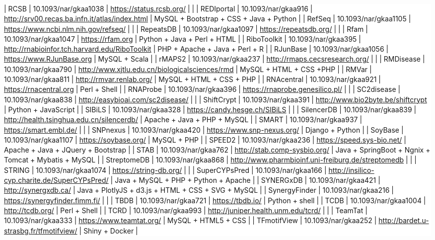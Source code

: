| RCSB                    | 10.1093/nar/gkaa1038 | https://status.rcsb.org/                              |                                                                                     |
| REDIportal              | 10.1093/nar/gkaa916  | http://srv00.recas.ba.infn.it/atlas/index.html        | MySQL + Bootstrap + CSS  + Java + Python                                            |
| RefSeq                  | 10.1093/nar/gkaa1105 | https://www.ncbi.nlm.nih.gov/refseq/                  |                                                                                     |
| RepeatsDB               | 10.1093/nar/gkaa1097 | https://repeatsdb.org/                                |                                                                                     |
| Rfam                    | 10.1093/nar/gkaa1047 | https://rfam.org                                      | Python + Java + Perl + HTML                                                         |
| RiboToolkit             | 10.1093/nar/gkaa395  | http://rnabioinfor.tch.harvard.edu/RiboToolkit        | PHP + Apache + Java + Perl + R                                                      |
| RJunBase                | 10.1093/nar/gkaa1056 | https://www.RJunBase.org                              | MySQL + Scala                                                                       |
| rMAPS2                  | 10.1093/nar/gkaa237  | http://rmaps.cecsresearch.org/                        |                                                                                     |
| RMDisease               | 10.1093/nar/gkaa790  | http://www.xjtlu.edu.cn/biologicalsciences/rmd        | MySQL + HTML + CSS +PHP                                                             |
| RMVar                   | 10.1093/nar/gkaa811  | http://rmvar.renlab.org/                              | MySQL + HTML + CSS + PHP                                                            |
| RNAcentral              | 10.1093/nar/gkaa921  | https://rnacentral.org                                | Perl + Shell                                                                        |
| RNAProbe                | 10.1093/nar/gkaa396  | https://rnaprobe.genesilico.pl/                       |                                                                                     |
| SC2disease              | 10.1093/nar/gkaa838  | http://easybioai.com/sc2disease/                      |                                                                                     |
| ShiftCrypt              | 10.1093/nar/gkaa391  | http://www.bio2byte.be/shiftcrypt                     | Python + JavaScript                                                                 |
| SIBiLS                  | 10.1093/nar/gkaa328  | https://candy.hesge.ch/SIBiLS                         |                                                                                     |
| SilencerDB              | 10.1093/nar/gkaa839  | http://health.tsinghua.edu.cn/silencerdb/             | Apache + Java + PHP + MySQL                                                         |
| SMART                   | 10.1093/nar/gkaa937  | https://smart.embl.de/                                |                                                                                     |
| SNPnexus                | 10.1093/nar/gkaa420  | https://www.snp-nexus.org/                            | Django + Python                                                                     |
| SoyBase                 | 10.1093/nar/gkaa1107 | https://soybase.org/                                  | MySQL + PHP                                                                         |
| SPEED2                  | 10.1093/nar/gkaa236  | https://speed.sys-bio.net/                            | Apache + Java + JQuery + Bootstrap                                                  |
| STAB                    | 10.1093/nar/gkaa762  | http://stab.comp-sysbio.org/                          | Java + SpringBoot + Ngnix + Tomcat + Mybatis + MySQL                                |
| StreptomeDB             | 10.1093/nar/gkaa868  | http://www.pharmbioinf.uni-freiburg.de/streptomedb    |                                                                                     |
| STRING                  | 10.1093/nar/gkaa1074 | https://string-db.org/                                |                                                                                     |
| SuperCYPsPred           | 10.1093/nar/gkaa166  | http://insilico-cyp.charite.de/SuperCYPsPred/         | Java + MySQL + PHP + Python + Apache                                                |
| SYNERGxDB               | 10.1093/nar/gkaa421  | http://synergxdb.ca/                                  | Java + PlotlyJS + d3.js + HTML + CSS + SVG + MySQL                                  |
| SynergyFinder           | 10.1093/nar/gkaa216  | https://synergyfinder.fimm.fi/                        |                                                                                     |
| TBDB                    | 10.1093/nar/gkaa721  | https://tbdb.io/                                      | Python + shell                                                                      |
| TCDB                    | 10.1093/nar/gkaa1004 | http://tcdb.org/                                      | Perl + Shell                                                                        |
| TCRD                    | 10.1093/nar/gkaa993  | http://juniper.health.unm.edu/tcrd/                   |                                                                                     |
| TeamTat                 | 10.1093/nar/gkaa333  | https://www.teamtat.org/                              | MySQL + HTML5 + CSS                                                                 |
| TFmotifView             | 10.1093/nar/gkaa252  | http://bardet.u-strasbg.fr/tfmotifview/               | Shiny + Docker                                                                      |